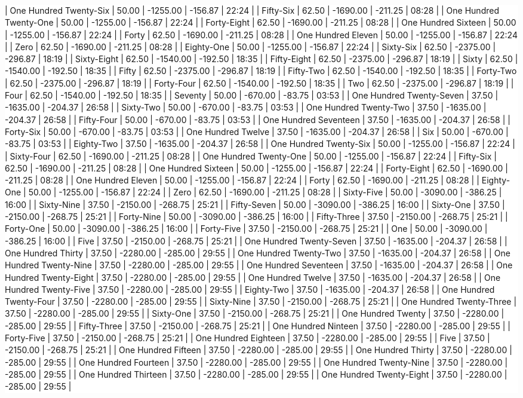 | One Hundred Twenty-Six | 50.00 | -1255.00 | -156.87 | 22:24 |     | Fifty-Six | 62.50 | -1690.00 | -211.25 | 08:28 |
| One Hundred Twenty-One | 50.00 | -1255.00 | -156.87 | 22:24 |     | Forty-Eight | 62.50 | -1690.00 | -211.25 | 08:28 |
| One Hundred Sixteen | 50.00 | -1255.00 | -156.87 | 22:24 |     | Forty | 62.50 | -1690.00 | -211.25 | 08:28 |
| One Hundred Eleven | 50.00 | -1255.00 | -156.87 | 22:24 |     | Zero | 62.50 | -1690.00 | -211.25 | 08:28 |
| Eighty-One | 50.00 | -1255.00 | -156.87 | 22:24 |     | Sixty-Six | 62.50 | -2375.00 | -296.87 | 18:19 |
| Sixty-Eight | 62.50 | -1540.00 | -192.50 | 18:35 |     | Fifty-Eight | 62.50 | -2375.00 | -296.87 | 18:19 |
| Sixty | 62.50 | -1540.00 | -192.50 | 18:35 |     | Fifty | 62.50 | -2375.00 | -296.87 | 18:19 |
| Fifty-Two | 62.50 | -1540.00 | -192.50 | 18:35 |     | Forty-Two | 62.50 | -2375.00 | -296.87 | 18:19 |
| Forty-Four | 62.50 | -1540.00 | -192.50 | 18:35 |     | Two | 62.50 | -2375.00 | -296.87 | 18:19 |
| Four | 62.50 | -1540.00 | -192.50 | 18:35 |     | Seventy | 50.00 | -670.00 | -83.75 | 03:53 |
| One Hundred Twenty-Seven | 37.50 | -1635.00 | -204.37 | 26:58 |     | Sixty-Two | 50.00 | -670.00 | -83.75 | 03:53 |
| One Hundred Twenty-Two | 37.50 | -1635.00 | -204.37 | 26:58 |     | Fifty-Four | 50.00 | -670.00 | -83.75 | 03:53 |
| One Hundred Seventeen | 37.50 | -1635.00 | -204.37 | 26:58 |     | Forty-Six | 50.00 | -670.00 | -83.75 | 03:53 |
| One Hundred Twelve | 37.50 | -1635.00 | -204.37 | 26:58 |     | Six | 50.00 | -670.00 | -83.75 | 03:53 |
| Eighty-Two | 37.50 | -1635.00 | -204.37 | 26:58 |     | One Hundred Twenty-Six | 50.00 | -1255.00 | -156.87 | 22:24 |
| Sixty-Four | 62.50 | -1690.00 | -211.25 | 08:28 |     | One Hundred Twenty-One | 50.00 | -1255.00 | -156.87 | 22:24 |
| Fifty-Six | 62.50 | -1690.00 | -211.25 | 08:28 |     | One Hundred Sixteen | 50.00 | -1255.00 | -156.87 | 22:24 |
| Forty-Eight | 62.50 | -1690.00 | -211.25 | 08:28 |     | One Hundred Eleven | 50.00 | -1255.00 | -156.87 | 22:24 |
| Forty | 62.50 | -1690.00 | -211.25 | 08:28 |     | Eighty-One | 50.00 | -1255.00 | -156.87 | 22:24 |
| Zero | 62.50 | -1690.00 | -211.25 | 08:28 |     | Sixty-Five | 50.00 | -3090.00 | -386.25 | 16:00 |
| Sixty-Nine | 37.50 | -2150.00 | -268.75 | 25:21 |     | Fifty-Seven | 50.00 | -3090.00 | -386.25 | 16:00 |
| Sixty-One | 37.50 | -2150.00 | -268.75 | 25:21 |     | Forty-Nine | 50.00 | -3090.00 | -386.25 | 16:00 |
| Fifty-Three | 37.50 | -2150.00 | -268.75 | 25:21 |     | Forty-One | 50.00 | -3090.00 | -386.25 | 16:00 |
| Forty-Five | 37.50 | -2150.00 | -268.75 | 25:21 |     | One | 50.00 | -3090.00 | -386.25 | 16:00 |
| Five | 37.50 | -2150.00 | -268.75 | 25:21 |     | One Hundred Twenty-Seven | 37.50 | -1635.00 | -204.37 | 26:58 |
| One Hundred Thirty | 37.50 | -2280.00 | -285.00 | 29:55 |     | One Hundred Twenty-Two | 37.50 | -1635.00 | -204.37 | 26:58 |
| One Hundred Twenty-Nine | 37.50 | -2280.00 | -285.00 | 29:55 |     | One Hundred Seventeen | 37.50 | -1635.00 | -204.37 | 26:58 |
| One Hundred Twenty-Eight | 37.50 | -2280.00 | -285.00 | 29:55 |     | One Hundred Twelve | 37.50 | -1635.00 | -204.37 | 26:58 |
| One Hundred Twenty-Five | 37.50 | -2280.00 | -285.00 | 29:55 |     | Eighty-Two | 37.50 | -1635.00 | -204.37 | 26:58 |
| One Hundred Twenty-Four | 37.50 | -2280.00 | -285.00 | 29:55 |     | Sixty-Nine | 37.50 | -2150.00 | -268.75 | 25:21 |
| One Hundred Twenty-Three | 37.50 | -2280.00 | -285.00 | 29:55 |     | Sixty-One | 37.50 | -2150.00 | -268.75 | 25:21 |
| One Hundred Twenty | 37.50 | -2280.00 | -285.00 | 29:55 |     | Fifty-Three | 37.50 | -2150.00 | -268.75 | 25:21 |
| One Hundred Ninteen | 37.50 | -2280.00 | -285.00 | 29:55 |     | Forty-Five | 37.50 | -2150.00 | -268.75 | 25:21 |
| One Hundred Eighteen | 37.50 | -2280.00 | -285.00 | 29:55 |     | Five | 37.50 | -2150.00 | -268.75 | 25:21 |
| One Hundred Fifteen | 37.50 | -2280.00 | -285.00 | 29:55 |     | One Hundred Thirty | 37.50 | -2280.00 | -285.00 | 29:55 |
| One Hundred Fourteen | 37.50 | -2280.00 | -285.00 | 29:55 |     | One Hundred Twenty-Nine | 37.50 | -2280.00 | -285.00 | 29:55 |
| One Hundred Thirteen | 37.50 | -2280.00 | -285.00 | 29:55 |     | One Hundred Twenty-Eight | 37.50 | -2280.00 | -285.00 | 29:55 |